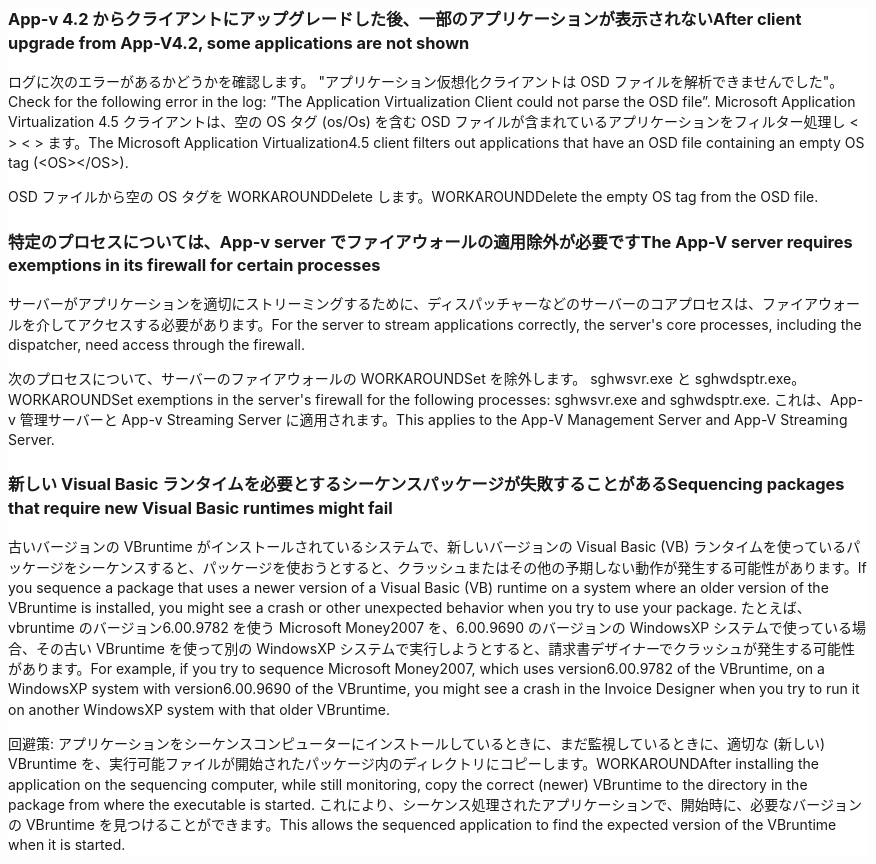 ### <a href="" id="after-client-upgrade-from-app-v-4-2--some-applications-are-not-shown-"></a><span data-ttu-id="cd8d6-225">App-v 4.2 からクライアントにアップグレードした後、一部のアプリケーションが表示されない</span><span class="sxs-lookup"><span data-stu-id="cd8d6-225">After client upgrade from App-V4.2, some applications are not shown</span></span>

<span data-ttu-id="cd8d6-226">ログに次のエラーがあるかどうかを確認します。 "アプリケーション仮想化クライアントは OSD ファイルを解析できませんでした"。</span><span class="sxs-lookup"><span data-stu-id="cd8d6-226">Check for the following error in the log: ”The Application Virtualization Client could not parse the OSD file”.</span></span> <span data-ttu-id="cd8d6-227">Microsoft Application Virtualization 4.5 クライアントは、空の OS タグ (os/Os) を含む OSD ファイルが含まれているアプリケーションをフィルター処理し &lt; &gt; &lt; &gt; ます。</span><span class="sxs-lookup"><span data-stu-id="cd8d6-227">The Microsoft Application Virtualization4.5 client filters out applications that have an OSD file containing an empty OS tag (&lt;OS&gt;&lt;/OS&gt;).</span></span>

<span data-ttu-id="cd8d6-228">OSD ファイルから空の OS タグを WORKAROUNDDelete します。</span><span class="sxs-lookup"><span data-stu-id="cd8d6-228">WORKAROUNDDelete the empty OS tag from the OSD file.</span></span>

### <span data-ttu-id="cd8d6-229">特定のプロセスについては、App-v server でファイアウォールの適用除外が必要です</span><span class="sxs-lookup"><span data-stu-id="cd8d6-229">The App-V server requires exemptions in its firewall for certain processes</span></span>

<span data-ttu-id="cd8d6-230">サーバーがアプリケーションを適切にストリーミングするために、ディスパッチャーなどのサーバーのコアプロセスは、ファイアウォールを介してアクセスする必要があります。</span><span class="sxs-lookup"><span data-stu-id="cd8d6-230">For the server to stream applications correctly, the server's core processes, including the dispatcher, need access through the firewall.</span></span>

<span data-ttu-id="cd8d6-231">次のプロセスについて、サーバーのファイアウォールの WORKAROUNDSet を除外します。 sghwsvr.exe と sghwdsptr.exe。</span><span class="sxs-lookup"><span data-stu-id="cd8d6-231">WORKAROUNDSet exemptions in the server's firewall for the following processes: sghwsvr.exe and sghwdsptr.exe.</span></span> <span data-ttu-id="cd8d6-232">これは、App-v 管理サーバーと App-v Streaming Server に適用されます。</span><span class="sxs-lookup"><span data-stu-id="cd8d6-232">This applies to the App-V Management Server and App-V Streaming Server.</span></span>

### <span data-ttu-id="cd8d6-233">新しい Visual Basic ランタイムを必要とするシーケンスパッケージが失敗することがある</span><span class="sxs-lookup"><span data-stu-id="cd8d6-233">Sequencing packages that require new Visual Basic runtimes might fail</span></span>

<span data-ttu-id="cd8d6-234">古いバージョンの VBruntime がインストールされているシステムで、新しいバージョンの Visual Basic (VB) ランタイムを使っているパッケージをシーケンスすると、パッケージを使おうとすると、クラッシュまたはその他の予期しない動作が発生する可能性があります。</span><span class="sxs-lookup"><span data-stu-id="cd8d6-234">If you sequence a package that uses a newer version of a Visual Basic (VB) runtime on a system where an older version of the VBruntime is installed, you might see a crash or other unexpected behavior when you try to use your package.</span></span> <span data-ttu-id="cd8d6-235">たとえば、vbruntime のバージョン6.00.9782 を使う Microsoft Money2007 を、6.00.9690 のバージョンの WindowsXP システムで使っている場合、その古い VBruntime を使って別の WindowsXP システムで実行しようとすると、請求書デザイナーでクラッシュが発生する可能性があります。</span><span class="sxs-lookup"><span data-stu-id="cd8d6-235">For example, if you try to sequence Microsoft Money2007, which uses version6.00.9782 of the VBruntime, on a WindowsXP system with version6.00.9690 of the VBruntime, you might see a crash in the Invoice Designer when you try to run it on another WindowsXP system with that older VBruntime.</span></span>

<span data-ttu-id="cd8d6-236">回避策: アプリケーションをシーケンスコンピューターにインストールしているときに、まだ監視しているときに、適切な (新しい) VBruntime を、実行可能ファイルが開始されたパッケージ内のディレクトリにコピーします。</span><span class="sxs-lookup"><span data-stu-id="cd8d6-236">WORKAROUNDAfter installing the application on the sequencing computer, while still monitoring, copy the correct (newer) VBruntime to the directory in the package from where the executable is started.</span></span> <span data-ttu-id="cd8d6-237">これにより、シーケンス処理されたアプリケーションで、開始時に、必要なバージョンの VBruntime を見つけることができます。</span><span class="sxs-lookup"><span data-stu-id="cd8d6-237">This allows the sequenced application to find the expected version of the VBruntime when it is started.</span></span>
